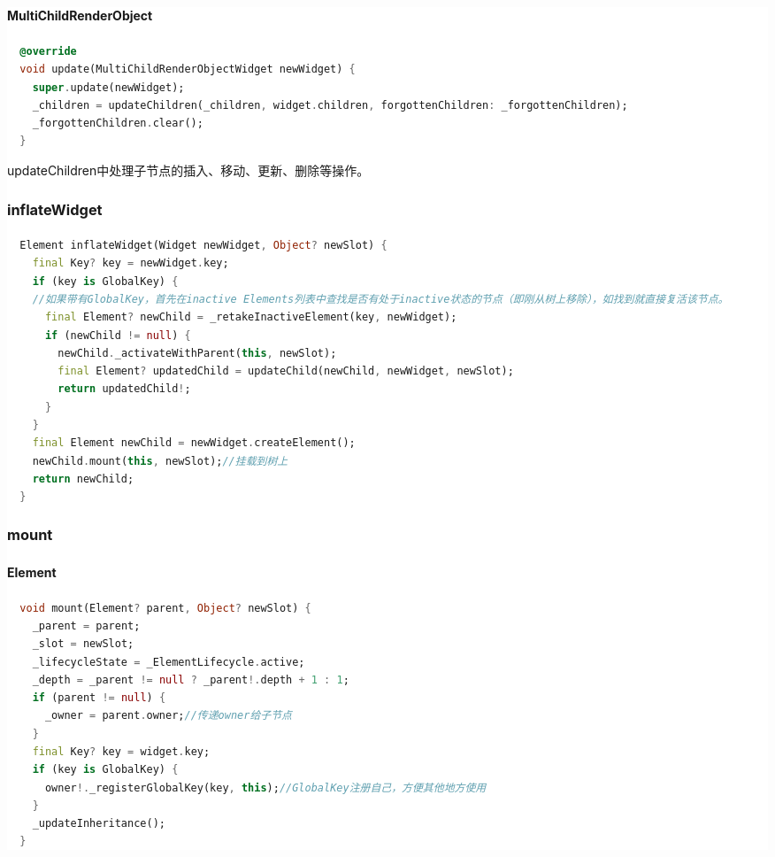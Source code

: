 #### MultiChildRenderObject

```dart
  @override
  void update(MultiChildRenderObjectWidget newWidget) {
    super.update(newWidget);
    _children = updateChildren(_children, widget.children, forgottenChildren: _forgottenChildren);
    _forgottenChildren.clear();
  }
```

updateChildren中处理子节点的插入、移动、更新、删除等操作。

### inflateWidget

```dart
  Element inflateWidget(Widget newWidget, Object? newSlot) {
    final Key? key = newWidget.key;
    if (key is GlobalKey) {
    //如果带有GlobalKey，首先在inactive Elements列表中查找是否有处于inactive状态的节点（即刚从树上移除），如找到就直接复活该节点。
      final Element? newChild = _retakeInactiveElement(key, newWidget);
      if (newChild != null) {
        newChild._activateWithParent(this, newSlot);
        final Element? updatedChild = updateChild(newChild, newWidget, newSlot);
        return updatedChild!;
      }
    }
    final Element newChild = newWidget.createElement();
    newChild.mount(this, newSlot);//挂载到树上
    return newChild;
  }

```

### mount

#### Element

```dart
  void mount(Element? parent, Object? newSlot) {
    _parent = parent;
    _slot = newSlot;
    _lifecycleState = _ElementLifecycle.active;
    _depth = _parent != null ? _parent!.depth + 1 : 1;
    if (parent != null) {
      _owner = parent.owner;//传递owner给子节点
    }
    final Key? key = widget.key;
    if (key is GlobalKey) {
      owner!._registerGlobalKey(key, this);//GlobalKey注册自己，方便其他地方使用
    }
    _updateInheritance();
  }


```
